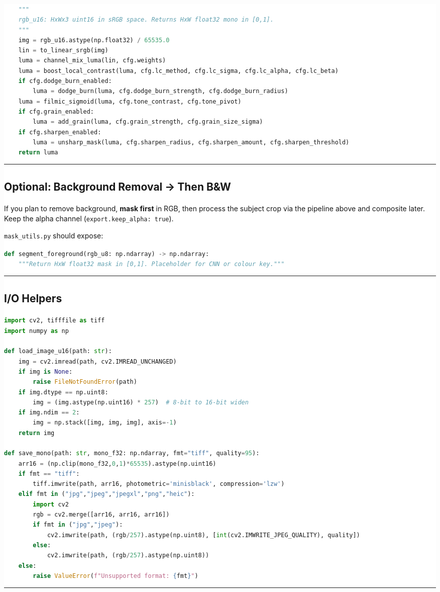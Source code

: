 ```python
    """
    rgb_u16: HxWx3 uint16 in sRGB space. Returns HxW float32 mono in [0,1].
    """
    img = rgb_u16.astype(np.float32) / 65535.0
    lin = to_linear_srgb(img)
    luma = channel_mix_luma(lin, cfg.weights)
    luma = boost_local_contrast(luma, cfg.lc_method, cfg.lc_sigma, cfg.lc_alpha, cfg.lc_beta)
    if cfg.dodge_burn_enabled:
        luma = dodge_burn(luma, cfg.dodge_burn_strength, cfg.dodge_burn_radius)
    luma = filmic_sigmoid(luma, cfg.tone_contrast, cfg.tone_pivot)
    if cfg.grain_enabled:
        luma = add_grain(luma, cfg.grain_strength, cfg.grain_size_sigma)
    if cfg.sharpen_enabled:
        luma = unsharp_mask(luma, cfg.sharpen_radius, cfg.sharpen_amount, cfg.sharpen_threshold)
    return luma
```

---

## Optional: Background Removal → Then B&W

If you plan to remove background, **mask first** in RGB, then process the subject crop via the pipeline above and composite later. Keep the alpha channel (`export.keep_alpha: true`).

`mask_utils.py` should expose:
```python
def segment_foreground(rgb_u8: np.ndarray) -> np.ndarray:
    """Return HxW float32 mask in [0,1]. Placeholder for CNN or colour key."""
```

---

## I/O Helpers

```python
import cv2, tifffile as tiff
import numpy as np

def load_image_u16(path: str):
    img = cv2.imread(path, cv2.IMREAD_UNCHANGED)
    if img is None:
        raise FileNotFoundError(path)
    if img.dtype == np.uint8:
        img = (img.astype(np.uint16) * 257)  # 8‑bit to 16‑bit widen
    if img.ndim == 2:
        img = np.stack([img, img, img], axis=-1)
    return img

def save_mono(path: str, mono_f32: np.ndarray, fmt="tiff", quality=95):
    arr16 = (np.clip(mono_f32,0,1)*65535).astype(np.uint16)
    if fmt == "tiff":
        tiff.imwrite(path, arr16, photometric='minisblack', compression='lzw')
    elif fmt in ("jpg","jpeg","jpegxl","png","heic"):
        import cv2
        rgb = cv2.merge([arr16, arr16, arr16])
        if fmt in ("jpg","jpeg"):
            cv2.imwrite(path, (rgb/257).astype(np.uint8), [int(cv2.IMWRITE_JPEG_QUALITY), quality])
        else:
            cv2.imwrite(path, (rgb/257).astype(np.uint8))
    else:
        raise ValueError(f"Unsupported format: {fmt}")
```

---